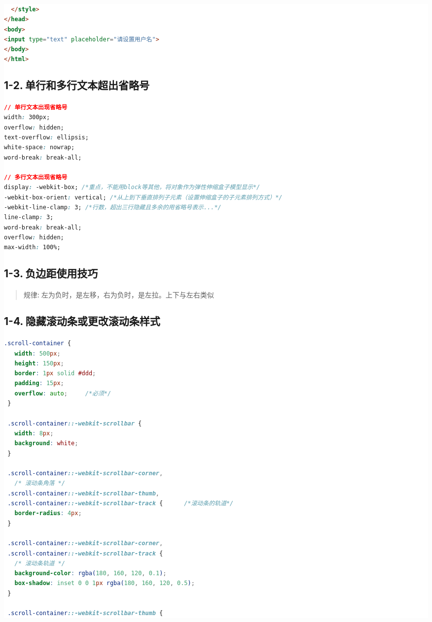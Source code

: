 ```html
  </style>
</head>
<body>
<input type="text" placeholder="请设置用户名">
</body>
</html>
```

## 1-2. 单行和多行文本超出省略号

```css
// 单行文本出现省略号
width: 300px;
overflow: hidden;
text-overflow: ellipsis;
white-space: nowrap;
word-break: break-all;

// 多行文本出现省略号
display: -webkit-box; /*重点，不能用block等其他，将对象作为弹性伸缩盒子模型显示*/
-webkit-box-orient: vertical; /*从上到下垂直排列子元素（设置伸缩盒子的子元素排列方式）*/
-webkit-line-clamp: 3; /*行数，超出三行隐藏且多余的用省略号表示...*/
line-clamp: 3;
word-break: break-all;
overflow: hidden;
max-width: 100%;
```

## 1-3. 负边距使用技巧

> 规律: 左为负时，是左移，右为负时，是左拉。上下与左右类似

## 1-4. 隐藏滚动条或更改滚动条样式

```css
.scroll-container {
   width: 500px;
   height: 150px;
   border: 1px solid #ddd;
   padding: 15px;
   overflow: auto;     /*必须*/
 }

 .scroll-container::-webkit-scrollbar {
   width: 8px;
   background: white;
 }

 .scroll-container::-webkit-scrollbar-corner,
   /* 滚动条角落 */
 .scroll-container::-webkit-scrollbar-thumb,
 .scroll-container::-webkit-scrollbar-track {      /*滚动条的轨道*/
   border-radius: 4px;
 }

 .scroll-container::-webkit-scrollbar-corner,
 .scroll-container::-webkit-scrollbar-track {
   /* 滚动条轨道 */
   background-color: rgba(180, 160, 120, 0.1);
   box-shadow: inset 0 0 1px rgba(180, 160, 120, 0.5);
 }

 .scroll-container::-webkit-scrollbar-thumb {
```